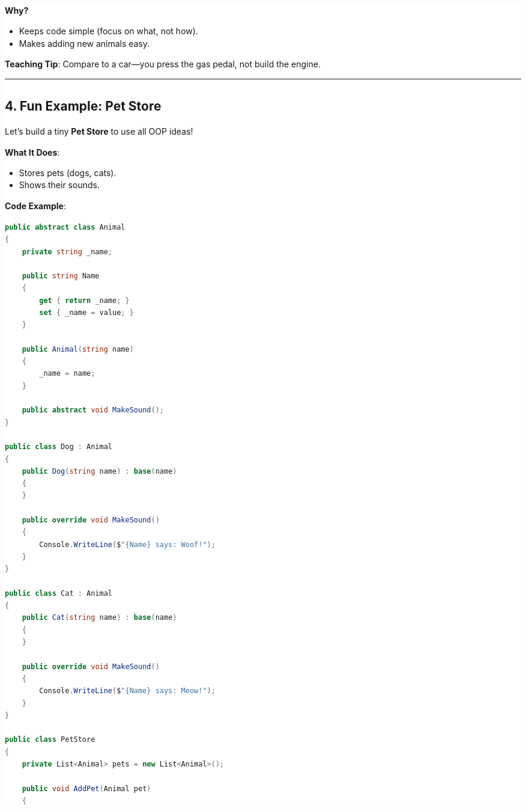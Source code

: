 **Why?**
- Keeps code simple (focus on what, not how).
- Makes adding new animals easy.

**Teaching Tip**: Compare to a car—you press the gas pedal, not build the engine.

---

## 4. Fun Example: Pet Store
Let’s build a tiny **Pet Store** to use all OOP ideas!

**What It Does**:
- Stores pets (dogs, cats).
- Shows their sounds.

**Code Example**:
```csharp
public abstract class Animal
{
    private string _name;

    public string Name
    {
        get { return _name; }
        set { _name = value; }
    }

    public Animal(string name)
    {
        _name = name;
    }

    public abstract void MakeSound();
}

public class Dog : Animal
{
    public Dog(string name) : base(name)
    {
    }

    public override void MakeSound()
    {
        Console.WriteLine($"{Name} says: Woof!");
    }
}

public class Cat : Animal
{
    public Cat(string name) : base(name)
    {
    }

    public override void MakeSound()
    {
        Console.WriteLine($"{Name} says: Meow!");
    }
}

public class PetStore
{
    private List<Animal> pets = new List<Animal>();

    public void AddPet(Animal pet)
    {
```